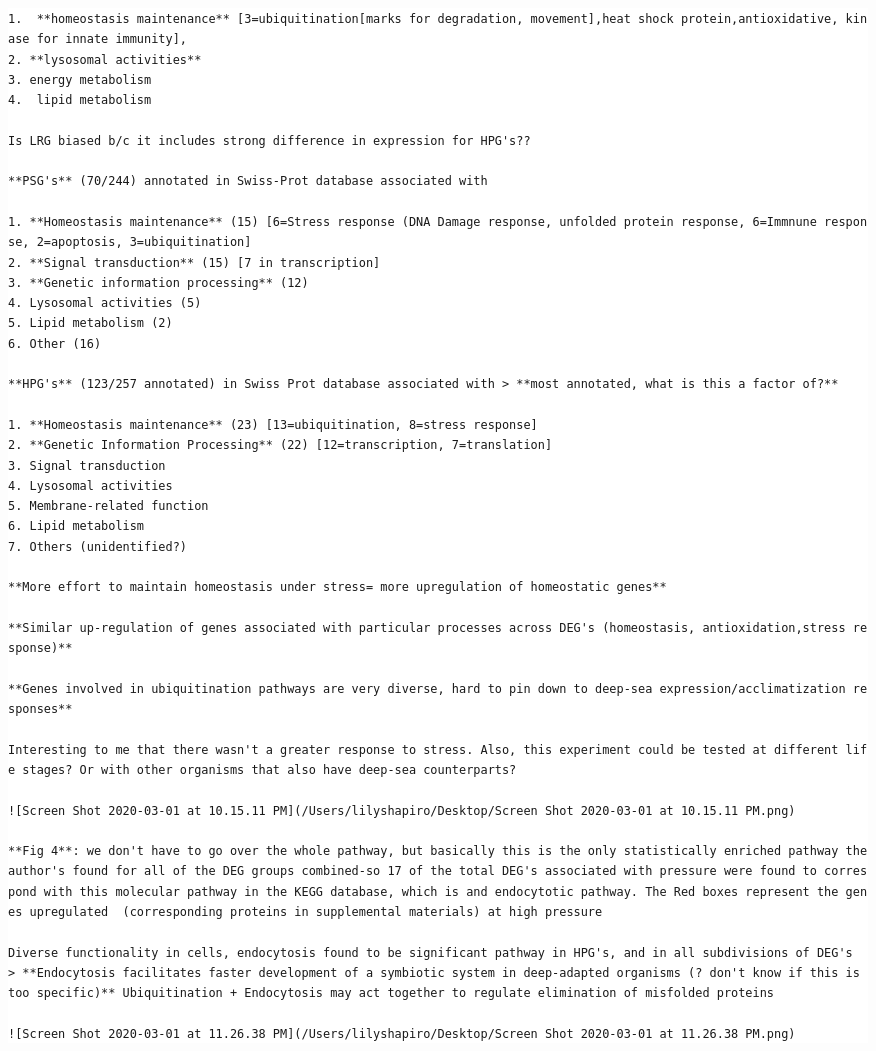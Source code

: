 ```
1.  **homeostasis maintenance** [3=ubiquitination[marks for degradation, movement],heat shock protein,antioxidative, kinase for innate immunity], 
2. **lysosomal activities** 
3. energy metabolism
4.  lipid metabolism

Is LRG biased b/c it includes strong difference in expression for HPG's??

**PSG's** (70/244) annotated in Swiss-Prot database associated with

1. **Homeostasis maintenance** (15) [6=Stress response (DNA Damage response, unfolded protein response, 6=Immnune response, 2=apoptosis, 3=ubiquitination]
2. **Signal transduction** (15) [7 in transcription]
3. **Genetic information processing** (12)
4. Lysosomal activities (5)
5. Lipid metabolism (2)
6. Other (16)

**HPG's** (123/257 annotated) in Swiss Prot database associated with > **most annotated, what is this a factor of?**

1. **Homeostasis maintenance** (23) [13=ubiquitination, 8=stress response]
2. **Genetic Information Processing** (22) [12=transcription, 7=translation]
3. Signal transduction
4. Lysosomal activities
5. Membrane-related function
6. Lipid metabolism
7. Others (unidentified?)

**More effort to maintain homeostasis under stress= more upregulation of homeostatic genes**

**Similar up-regulation of genes associated with particular processes across DEG's (homeostasis, antioxidation,stress response)**

**Genes involved in ubiquitination pathways are very diverse, hard to pin down to deep-sea expression/acclimatization responses**

Interesting to me that there wasn't a greater response to stress. Also, this experiment could be tested at different life stages? Or with other organisms that also have deep-sea counterparts? 

![Screen Shot 2020-03-01 at 10.15.11 PM](/Users/lilyshapiro/Desktop/Screen Shot 2020-03-01 at 10.15.11 PM.png)

**Fig 4**: we don't have to go over the whole pathway, but basically this is the only statistically enriched pathway the author's found for all of the DEG groups combined-so 17 of the total DEG's associated with pressure were found to correspond with this molecular pathway in the KEGG database, which is and endocytotic pathway. The Red boxes represent the genes upregulated  (corresponding proteins in supplemental materials) at high pressure 

Diverse functionality in cells, endocytosis found to be significant pathway in HPG's, and in all subdivisions of DEG's  > **Endocytosis facilitates faster development of a symbiotic system in deep-adapted organisms (? don't know if this is too specific)** Ubiquitination + Endocytosis may act together to regulate elimination of misfolded proteins

![Screen Shot 2020-03-01 at 11.26.38 PM](/Users/lilyshapiro/Desktop/Screen Shot 2020-03-01 at 11.26.38 PM.png)

```